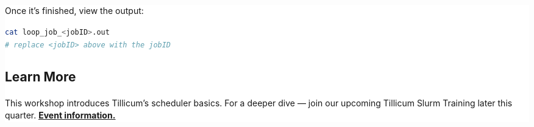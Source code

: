 Once it’s finished, view the output:
```bash
cat loop_job_<jobID>.out
# replace <jobID> above with the jobID
```


## Learn More

This workshop introduces Tillicum’s scheduler basics.
For a deeper dive — join our upcoming Tillicum Slurm Training later this quarter. [**<ins>Event information.</ins>**](https://calendar.washington.edu/sea_uwit-rc/Tillicum-Slurm-Workshop/E191023986)
